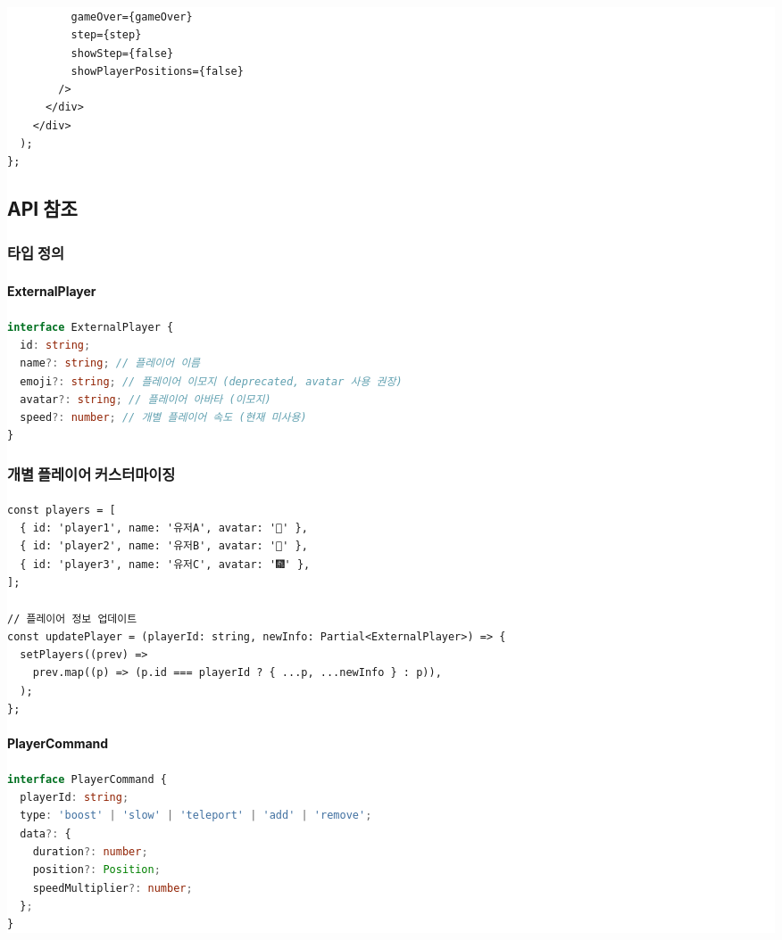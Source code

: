 ```tsx
          gameOver={gameOver}
          step={step}
          showStep={false}
          showPlayerPositions={false}
        />
      </div>
    </div>
  );
};
```

## API 참조

### 타입 정의

#### ExternalPlayer

```typescript
interface ExternalPlayer {
  id: string;
  name?: string; // 플레이어 이름
  emoji?: string; // 플레이어 이모지 (deprecated, avatar 사용 권장)
  avatar?: string; // 플레이어 아바타 (이모지)
  speed?: number; // 개별 플레이어 속도 (현재 미사용)
}
```

### 개별 플레이어 커스터마이징

```tsx
const players = [
  { id: 'player1', name: '유저A', avatar: '🚀' },
  { id: 'player2', name: '유저B', avatar: '🎉' },
  { id: 'player3', name: '유저C', avatar: '🎆' },
];

// 플레이어 정보 업데이트
const updatePlayer = (playerId: string, newInfo: Partial<ExternalPlayer>) => {
  setPlayers((prev) =>
    prev.map((p) => (p.id === playerId ? { ...p, ...newInfo } : p)),
  );
};
```

#### PlayerCommand

```typescript
interface PlayerCommand {
  playerId: string;
  type: 'boost' | 'slow' | 'teleport' | 'add' | 'remove';
  data?: {
    duration?: number;
    position?: Position;
    speedMultiplier?: number;
  };
}
```
